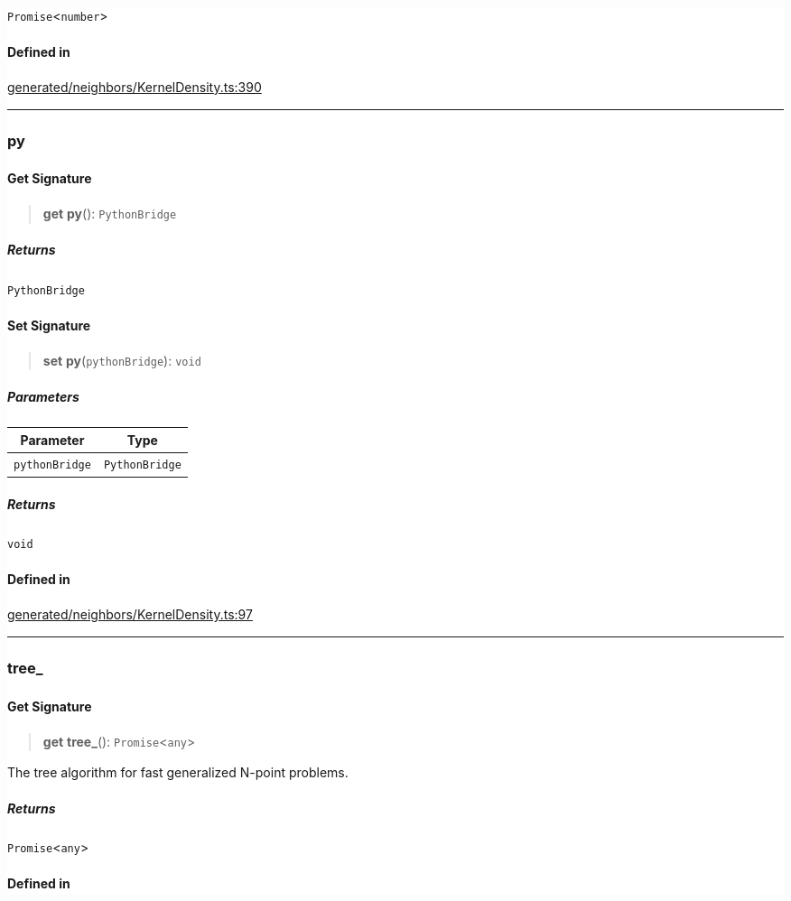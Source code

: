 `Promise`\<`number`\>

#### Defined in

[generated/neighbors/KernelDensity.ts:390](https://github.com/transitive-bullshit/scikit-learn-ts/blob/bab9a6d8b9738b16b8b9ba0b3f7cea1495d968d8/packages/sklearn/src/generated/neighbors/KernelDensity.ts#L390)

***

### py

#### Get Signature

> **get** **py**(): `PythonBridge`

##### Returns

`PythonBridge`

#### Set Signature

> **set** **py**(`pythonBridge`): `void`

##### Parameters

| Parameter | Type |
| ------ | ------ |
| `pythonBridge` | `PythonBridge` |

##### Returns

`void`

#### Defined in

[generated/neighbors/KernelDensity.ts:97](https://github.com/transitive-bullshit/scikit-learn-ts/blob/bab9a6d8b9738b16b8b9ba0b3f7cea1495d968d8/packages/sklearn/src/generated/neighbors/KernelDensity.ts#L97)

***

### tree\_

#### Get Signature

> **get** **tree\_**(): `Promise`\<`any`\>

The tree algorithm for fast generalized N-point problems.

##### Returns

`Promise`\<`any`\>

#### Defined in
